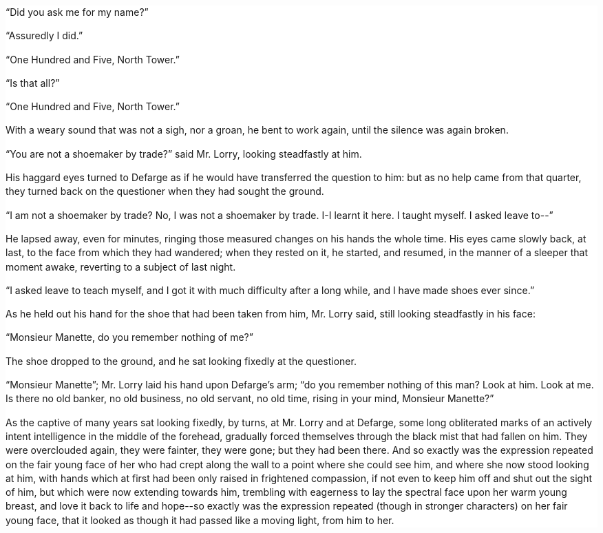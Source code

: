 “Did you ask me for my name?”

“Assuredly I did.”

“One Hundred and Five, North Tower.”

“Is that all?”

“One Hundred and Five, North Tower.”

With a weary sound that was not a sigh, nor a groan, he bent to work
again, until the silence was again broken.

“You are not a shoemaker by trade?” said Mr. Lorry, looking steadfastly
at him.

His haggard eyes turned to Defarge as if he would have transferred the
question to him: but as no help came from that quarter, they turned back
on the questioner when they had sought the ground.

“I am not a shoemaker by trade? No, I was not a shoemaker by trade. I-I
learnt it here. I taught myself. I asked leave to--”

He lapsed away, even for minutes, ringing those measured changes on his
hands the whole time. His eyes came slowly back, at last, to the face
from which they had wandered; when they rested on it, he started, and
resumed, in the manner of a sleeper that moment awake, reverting to a
subject of last night.

“I asked leave to teach myself, and I got it with much difficulty after
a long while, and I have made shoes ever since.”

As he held out his hand for the shoe that had been taken from him, Mr.
Lorry said, still looking steadfastly in his face:

“Monsieur Manette, do you remember nothing of me?”

The shoe dropped to the ground, and he sat looking fixedly at the
questioner.

“Monsieur Manette”; Mr. Lorry laid his hand upon Defarge’s arm; “do you
remember nothing of this man? Look at him. Look at me. Is there no old
banker, no old business, no old servant, no old time, rising in your
mind, Monsieur Manette?”

As the captive of many years sat looking fixedly, by turns, at Mr.
Lorry and at Defarge, some long obliterated marks of an actively intent
intelligence in the middle of the forehead, gradually forced themselves
through the black mist that had fallen on him. They were overclouded
again, they were fainter, they were gone; but they had been there. And
so exactly was the expression repeated on the fair young face of her who
had crept along the wall to a point where she could see him, and where
she now stood looking at him, with hands which at first had been only
raised in frightened compassion, if not even to keep him off and
shut out the sight of him, but which were now extending towards him,
trembling with eagerness to lay the spectral face upon her warm young
breast, and love it back to life and hope--so exactly was the expression
repeated (though in stronger characters) on her fair young face, that it
looked as though it had passed like a moving light, from him to her.
